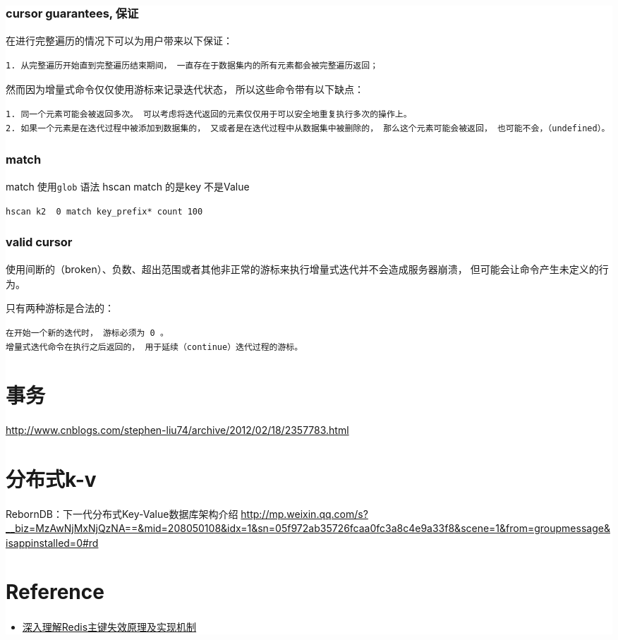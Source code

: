 ### cursor guarantees, 保证
在进行完整遍历的情况下可以为用户带来以下保证：

	1. 从完整遍历开始直到完整遍历结束期间， 一直存在于数据集内的所有元素都会被完整遍历返回；

然而因为增量式命令仅仅使用游标来记录迭代状态， 所以这些命令带有以下缺点：

	1. 同一个元素可能会被返回多次。 可以考虑将迭代返回的元素仅仅用于可以安全地重复执行多次的操作上。
	2. 如果一个元素是在迭代过程中被添加到数据集的， 又或者是在迭代过程中从数据集中被删除的， 那么这个元素可能会被返回， 也可能不会，（undefined）。

### match
match 使用`glob` 语法
hscan match 的是key 不是Value

	hscan k2  0 match key_prefix* count 100

### valid cursor
使用间断的（broken）、负数、超出范围或者其他非正常的游标来执行增量式迭代并不会造成服务器崩溃， 但可能会让命令产生未定义的行为。

只有两种游标是合法的：

	在开始一个新的迭代时， 游标必须为 0 。
	增量式迭代命令在执行之后返回的， 用于延续（continue）迭代过程的游标。


# 事务
http://www.cnblogs.com/stephen-liu74/archive/2012/02/18/2357783.html

# 分布式k-v
RebornDB：下一代分布式Key-Value数据库架构介绍
http://mp.weixin.qq.com/s?__biz=MzAwNjMxNjQzNA==&mid=208050108&idx=1&sn=05f972ab35726fcaa0fc3a8c4e9a33f8&scene=1&from=groupmessage&isappinstalled=0#rd

# Reference
- [深入理解Redis主键失效原理及实现机制][key expire]

[key expire]: http://blog.nosqlfan.com/html/4218.html

